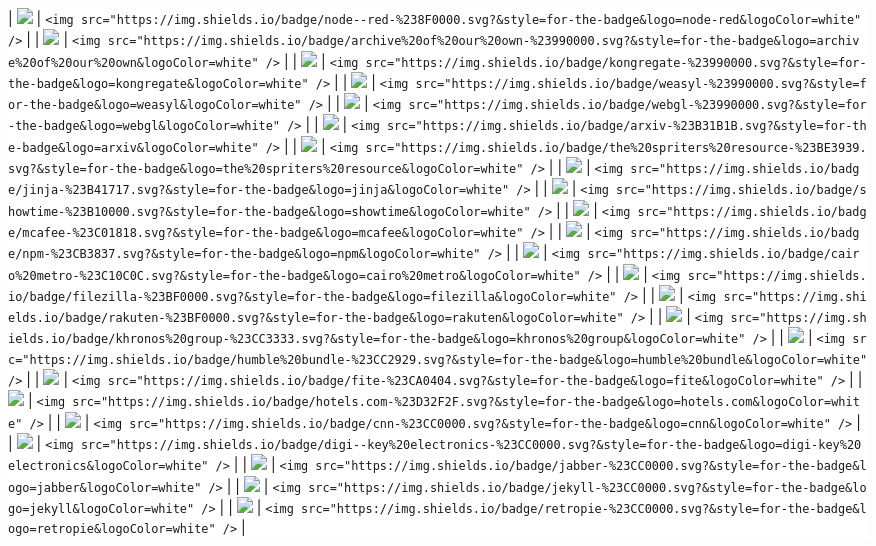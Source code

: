 | <img src="https://img.shields.io/badge/node--red-%238F0000.svg?&style=for-the-badge&logo=node-red&logoColor=white" /> | `<img src="https://img.shields.io/badge/node--red-%238F0000.svg?&style=for-the-badge&logo=node-red&logoColor=white" />` |
| <img src="https://img.shields.io/badge/archive%20of%20our%20own-%23990000.svg?&style=for-the-badge&logo=archive%20of%20our%20own&logoColor=white" /> | `<img src="https://img.shields.io/badge/archive%20of%20our%20own-%23990000.svg?&style=for-the-badge&logo=archive%20of%20our%20own&logoColor=white" />` |
| <img src="https://img.shields.io/badge/kongregate-%23990000.svg?&style=for-the-badge&logo=kongregate&logoColor=white" /> | `<img src="https://img.shields.io/badge/kongregate-%23990000.svg?&style=for-the-badge&logo=kongregate&logoColor=white" />` |
| <img src="https://img.shields.io/badge/weasyl-%23990000.svg?&style=for-the-badge&logo=weasyl&logoColor=white" /> | `<img src="https://img.shields.io/badge/weasyl-%23990000.svg?&style=for-the-badge&logo=weasyl&logoColor=white" />` |
| <img src="https://img.shields.io/badge/webgl-%23990000.svg?&style=for-the-badge&logo=webgl&logoColor=white" /> | `<img src="https://img.shields.io/badge/webgl-%23990000.svg?&style=for-the-badge&logo=webgl&logoColor=white" />` |
| <img src="https://img.shields.io/badge/arxiv-%23B31B1B.svg?&style=for-the-badge&logo=arxiv&logoColor=white" /> | `<img src="https://img.shields.io/badge/arxiv-%23B31B1B.svg?&style=for-the-badge&logo=arxiv&logoColor=white" />` |
| <img src="https://img.shields.io/badge/the%20spriters%20resource-%23BE3939.svg?&style=for-the-badge&logo=the%20spriters%20resource&logoColor=white" /> | `<img src="https://img.shields.io/badge/the%20spriters%20resource-%23BE3939.svg?&style=for-the-badge&logo=the%20spriters%20resource&logoColor=white" />` |
| <img src="https://img.shields.io/badge/jinja-%23B41717.svg?&style=for-the-badge&logo=jinja&logoColor=white" /> | `<img src="https://img.shields.io/badge/jinja-%23B41717.svg?&style=for-the-badge&logo=jinja&logoColor=white" />` |
| <img src="https://img.shields.io/badge/showtime-%23B10000.svg?&style=for-the-badge&logo=showtime&logoColor=white" /> | `<img src="https://img.shields.io/badge/showtime-%23B10000.svg?&style=for-the-badge&logo=showtime&logoColor=white" />` |
| <img src="https://img.shields.io/badge/mcafee-%23C01818.svg?&style=for-the-badge&logo=mcafee&logoColor=white" /> | `<img src="https://img.shields.io/badge/mcafee-%23C01818.svg?&style=for-the-badge&logo=mcafee&logoColor=white" />` |
| <img src="https://img.shields.io/badge/npm-%23CB3837.svg?&style=for-the-badge&logo=npm&logoColor=white" /> | `<img src="https://img.shields.io/badge/npm-%23CB3837.svg?&style=for-the-badge&logo=npm&logoColor=white" />` |
| <img src="https://img.shields.io/badge/cairo%20metro-%23C10C0C.svg?&style=for-the-badge&logo=cairo%20metro&logoColor=white" /> | `<img src="https://img.shields.io/badge/cairo%20metro-%23C10C0C.svg?&style=for-the-badge&logo=cairo%20metro&logoColor=white" />` |
| <img src="https://img.shields.io/badge/filezilla-%23BF0000.svg?&style=for-the-badge&logo=filezilla&logoColor=white" /> | `<img src="https://img.shields.io/badge/filezilla-%23BF0000.svg?&style=for-the-badge&logo=filezilla&logoColor=white" />` |
| <img src="https://img.shields.io/badge/rakuten-%23BF0000.svg?&style=for-the-badge&logo=rakuten&logoColor=white" /> | `<img src="https://img.shields.io/badge/rakuten-%23BF0000.svg?&style=for-the-badge&logo=rakuten&logoColor=white" />` |
| <img src="https://img.shields.io/badge/khronos%20group-%23CC3333.svg?&style=for-the-badge&logo=khronos%20group&logoColor=white" /> | `<img src="https://img.shields.io/badge/khronos%20group-%23CC3333.svg?&style=for-the-badge&logo=khronos%20group&logoColor=white" />` |
| <img src="https://img.shields.io/badge/humble%20bundle-%23CC2929.svg?&style=for-the-badge&logo=humble%20bundle&logoColor=white" /> | `<img src="https://img.shields.io/badge/humble%20bundle-%23CC2929.svg?&style=for-the-badge&logo=humble%20bundle&logoColor=white" />` |
| <img src="https://img.shields.io/badge/fite-%23CA0404.svg?&style=for-the-badge&logo=fite&logoColor=white" /> | `<img src="https://img.shields.io/badge/fite-%23CA0404.svg?&style=for-the-badge&logo=fite&logoColor=white" />` |
| <img src="https://img.shields.io/badge/hotels.com-%23D32F2F.svg?&style=for-the-badge&logo=hotels.com&logoColor=white" /> | `<img src="https://img.shields.io/badge/hotels.com-%23D32F2F.svg?&style=for-the-badge&logo=hotels.com&logoColor=white" />` |
| <img src="https://img.shields.io/badge/cnn-%23CC0000.svg?&style=for-the-badge&logo=cnn&logoColor=white" /> | `<img src="https://img.shields.io/badge/cnn-%23CC0000.svg?&style=for-the-badge&logo=cnn&logoColor=white" />` |
| <img src="https://img.shields.io/badge/digi--key%20electronics-%23CC0000.svg?&style=for-the-badge&logo=digi-key%20electronics&logoColor=white" /> | `<img src="https://img.shields.io/badge/digi--key%20electronics-%23CC0000.svg?&style=for-the-badge&logo=digi-key%20electronics&logoColor=white" />` |
| <img src="https://img.shields.io/badge/jabber-%23CC0000.svg?&style=for-the-badge&logo=jabber&logoColor=white" /> | `<img src="https://img.shields.io/badge/jabber-%23CC0000.svg?&style=for-the-badge&logo=jabber&logoColor=white" />` |
| <img src="https://img.shields.io/badge/jekyll-%23CC0000.svg?&style=for-the-badge&logo=jekyll&logoColor=white" /> | `<img src="https://img.shields.io/badge/jekyll-%23CC0000.svg?&style=for-the-badge&logo=jekyll&logoColor=white" />` |
| <img src="https://img.shields.io/badge/retropie-%23CC0000.svg?&style=for-the-badge&logo=retropie&logoColor=white" /> | `<img src="https://img.shields.io/badge/retropie-%23CC0000.svg?&style=for-the-badge&logo=retropie&logoColor=white" />` |